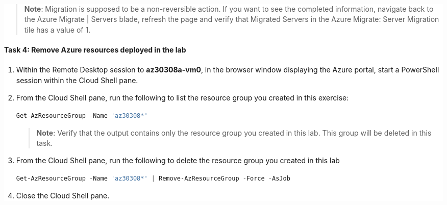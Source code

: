    >**Note**: Migration is supposed to be a non-reversible action. If you want to see the completed information, navigate back to the Azure Migrate | Servers blade, refresh the page and verify that Migrated Servers in the Azure Migrate: Server Migration tile has a value of 1.


#### Task 4: Remove Azure resources deployed in the lab

1. Within the Remote Desktop session to **az30308a-vm0**, in the browser window displaying the Azure portal, start a PowerShell session within the Cloud Shell pane.

1. From the Cloud Shell pane, run the following to list the resource group you created in this exercise:

   ```powershell
   Get-AzResourceGroup -Name 'az30308*'
   ```

   > **Note**: Verify that the output contains only the resource group you created in this lab. This group will be deleted in this task.

1. From the Cloud Shell pane, run the following to delete the resource group you created in this lab

   ```powershell
   Get-AzResourceGroup -Name 'az30308*' | Remove-AzResourceGroup -Force -AsJob
   ```

1. Close the Cloud Shell pane.
